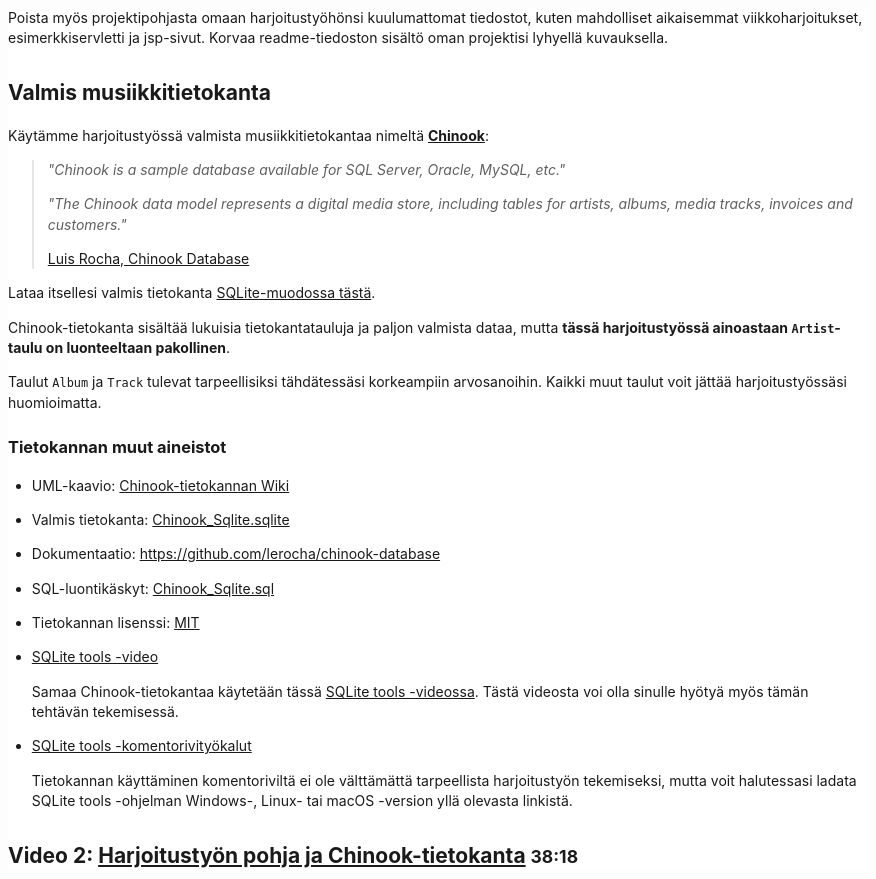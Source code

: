 Poista myös projektipohjasta omaan harjoitustyöhönsi kuulumattomat tiedostot, kuten mahdolliset aikaisemmat viikkoharjoitukset, esimerkkiservletti ja jsp-sivut. Korvaa readme-tiedoston sisältö oman projektisi lyhyellä kuvauksella.


## Valmis musiikkitietokanta

Käytämme harjoitustyössä valmista musiikkitietokantaa nimeltä [**Chinook**](https://github.com/lerocha/chinook-database):

> *"Chinook is a sample database available for SQL Server, Oracle, MySQL, etc."*
>
> *"The Chinook data model represents a digital media store, including tables for artists, albums, media tracks, invoices and customers."*
>
> [Luis Rocha, Chinook Database](https://github.com/lerocha/chinook-database)

Lataa itsellesi valmis tietokanta [SQLite-muodossa tästä](https://github.com/lerocha/chinook-database/raw/master/ChinookDatabase/DataSources/Chinook_Sqlite.sqlite).

Chinook-tietokanta sisältää lukuisia tietokantatauluja ja paljon valmista dataa, mutta **tässä harjoitustyössä ainoastaan `Artist`-taulu on luonteeltaan pakollinen**.

Taulut `Album` ja `Track` tulevat tarpeellisiksi tähdätessäsi korkeampiin arvosanoihin. Kaikki muut taulut voit jättää harjoitustyössäsi huomioimatta.


### Tietokannan muut aineistot

* UML-kaavio: [Chinook-tietokannan Wiki](https://github.com/lerocha/chinook-database/wiki/Chinook-Schema)
* Valmis tietokanta: [Chinook_Sqlite.sqlite](https://github.com/lerocha/chinook-database/raw/master/ChinookDatabase/DataSources/Chinook_Sqlite.sqlite)
* Dokumentaatio: https://github.com/lerocha/chinook-database
* SQL-luontikäskyt: [Chinook_Sqlite.sql](https://raw.githubusercontent.com/lerocha/chinook-database/master/ChinookDatabase/DataSources/Chinook_Sqlite.sql)
* Tietokannan lisenssi: [MIT](https://github.com/lerocha/chinook-database/blob/master/LICENSE.md)

* [SQLite tools -video](https://video.haaga-helia.fi/media/SQLite+tools/0_pez4r54j)

    Samaa Chinook-tietokantaa käytetään tässä [SQLite tools -videossa](https://video.haaga-helia.fi/media/SQLite+tools/0_pez4r54j). Tästä videosta voi olla sinulle hyötyä myös tämän tehtävän tekemisessä.

* [SQLite tools -komentorivityökalut](https://sqlite.org/download.html)

    Tietokannan käyttäminen komentoriviltä ei ole välttämättä tarpeellista harjoitustyön tekemiseksi, mutta voit halutessasi ladata SQLite tools -ohjelman Windows-, Linux- tai macOS -version yllä olevasta linkistä.


## Video 2: [Harjoitustyön pohja ja Chinook-tietokanta](https://web.microsoftstream.com/video/d24cfa32-754d-44da-b74f-52d768f8a4d7) <small>38:18</small>

<iframe width="640" height="360" src="https://web.microsoftstream.com/embed/video/d24cfa32-754d-44da-b74f-52d768f8a4d7?autoplay=false&amp;showinfo=true" allowfullscreen style="border:none;"></iframe>

